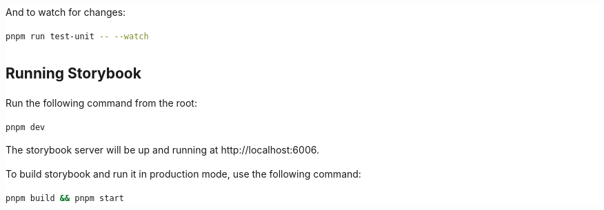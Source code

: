 And to watch for changes:

```bash
pnpm run test-unit -- --watch
```

## Running Storybook

Run the following command from the root:

```bash
pnpm dev
```

The storybook server will be up and running at http://localhost:6006.

To build storybook and run it in production mode, use the following command:

```bash
pnpm build && pnpm start
```
